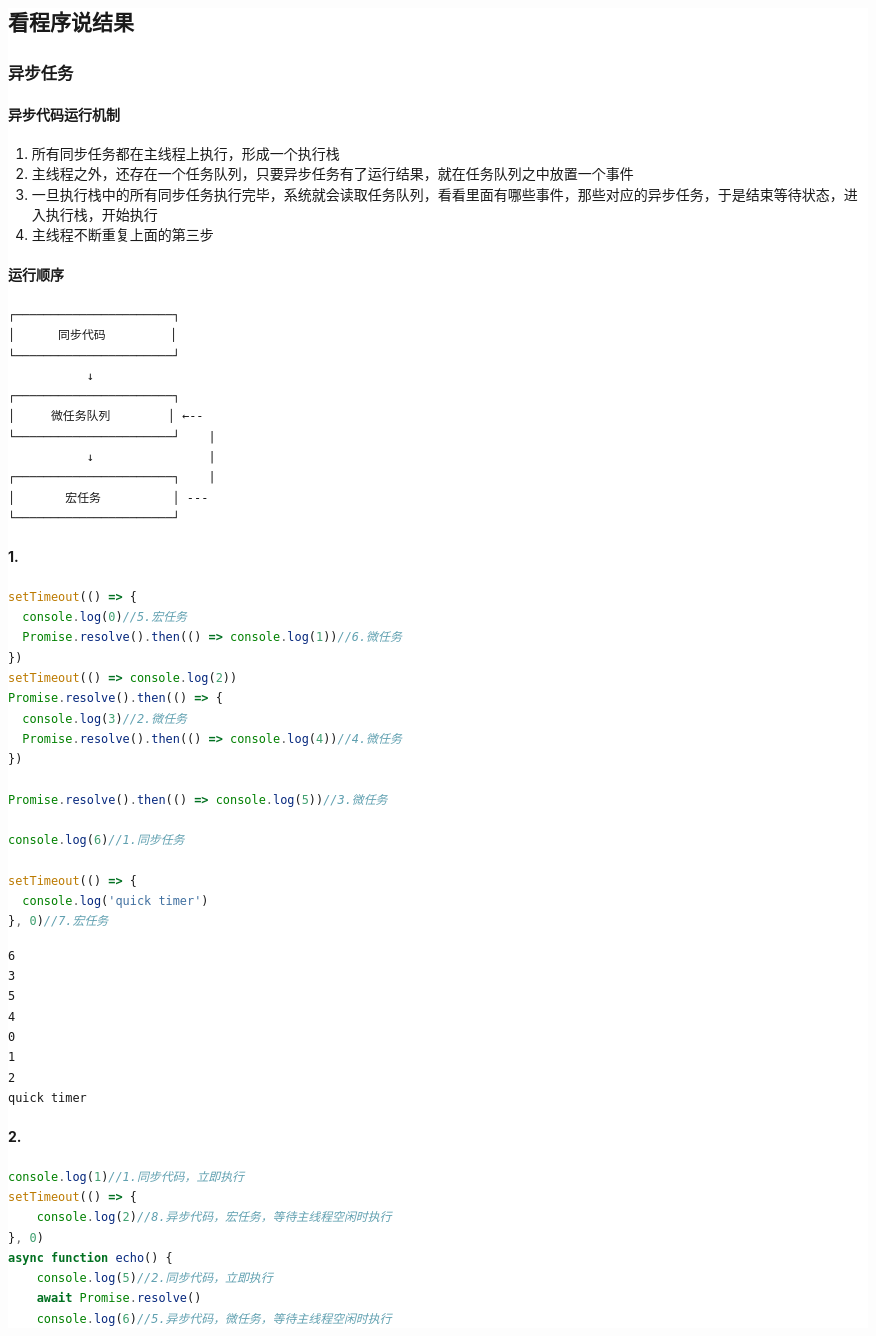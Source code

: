 ## 看程序说结果
### 异步任务
#### 异步代码运行机制
1. 所有同步任务都在主线程上执行，形成一个执行栈
2. 主线程之外，还存在一个任务队列，只要异步任务有了运行结果，就在任务队列之中放置一个事件
3. 一旦执行栈中的所有同步任务执行完毕，系统就会读取任务队列，看看里面有哪些事件，那些对应的异步任务，于是结束等待状态，进入执行栈，开始执行
4. 主线程不断重复上面的第三步
#### 运行顺序
```
┌──────────────────────┐
│      同步代码         │
└──────────────────────┘
           ↓
┌──────────────────────┐
│     微任务队列        │ ←--
└──────────────────────┘    |
           ↓                |   
┌──────────────────────┐    |
│       宏任务          │ ---    
└──────────────────────┘

```
#### 1.
```js
setTimeout(() => {
  console.log(0)//5.宏任务
  Promise.resolve().then(() => console.log(1))//6.微任务
})
setTimeout(() => console.log(2))
Promise.resolve().then(() => {
  console.log(3)//2.微任务
  Promise.resolve().then(() => console.log(4))//4.微任务
})

Promise.resolve().then(() => console.log(5))//3.微任务

console.log(6)//1.同步任务

setTimeout(() => {
  console.log('quick timer')
}, 0)//7.宏任务
```
```
6
3
5
4
0
1
2
quick timer
``` 
#### 2.
```js
console.log(1)//1.同步代码，立即执行
setTimeout(() => {
    console.log(2)//8.异步代码，宏任务，等待主线程空闲时执行
}, 0)
async function echo() {
    console.log(5)//2.同步代码，立即执行
    await Promise.resolve()
    console.log(6)//5.异步代码，微任务，等待主线程空闲时执行
```
